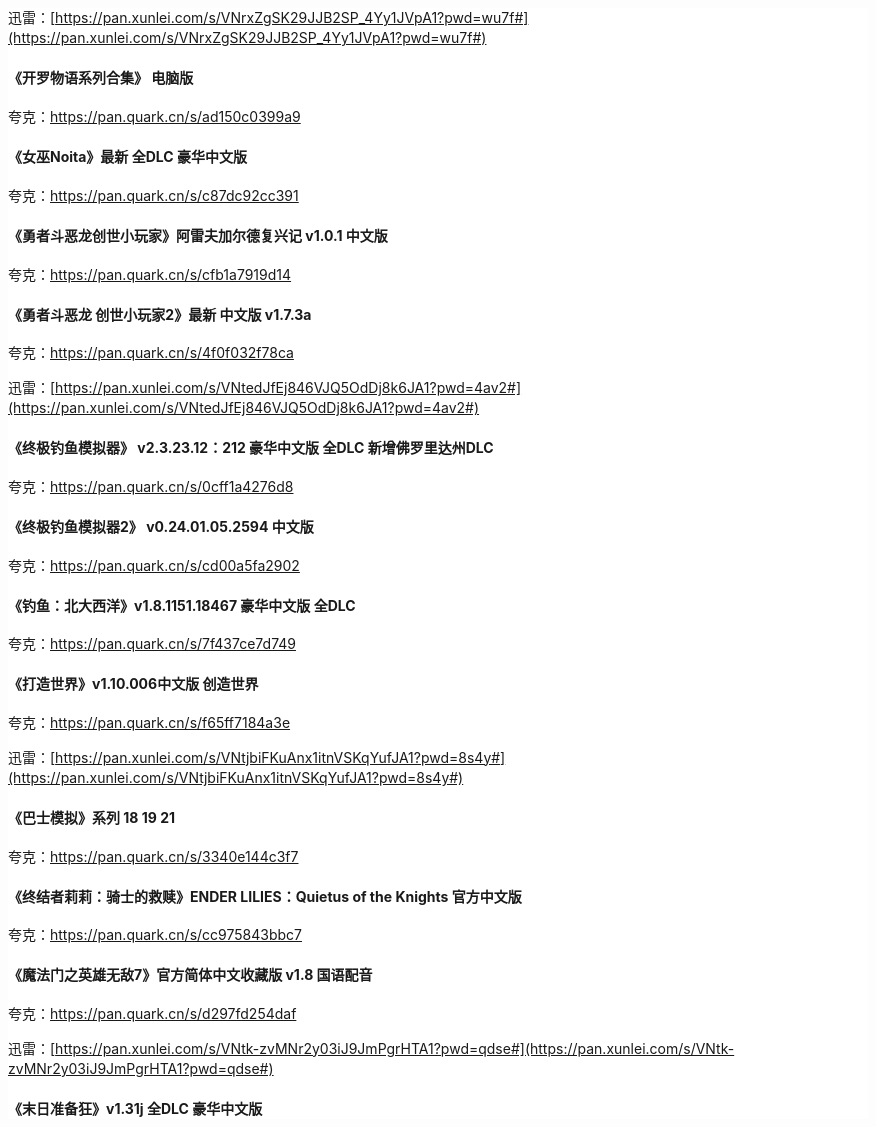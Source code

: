 迅雷：[https://pan.xunlei.com/s/VNrxZgSK29JJB2SP_4Yy1JVpA1?pwd=wu7f#](https://pan.xunlei.com/s/VNrxZgSK29JJB2SP_4Yy1JVpA1?pwd=wu7f#)

#### 《开罗物语系列合集》 电脑版

夸克：<https://pan.quark.cn/s/ad150c0399a9>

#### 《女巫Noita》最新 全DLC 豪华中文版

夸克：<https://pan.quark.cn/s/c87dc92cc391>

#### 《勇者斗恶龙创世小玩家》阿雷夫加尔德复兴记 v1.0.1 中文版

夸克：<https://pan.quark.cn/s/cfb1a7919d14>

#### 《勇者斗恶龙 创世小玩家2》最新 中文版 v1.7.3a

夸克：<https://pan.quark.cn/s/4f0f032f78ca>

迅雷：[https://pan.xunlei.com/s/VNtedJfEj846VJQ5OdDj8k6JA1?pwd=4av2#](https://pan.xunlei.com/s/VNtedJfEj846VJQ5OdDj8k6JA1?pwd=4av2#)

#### 《终极钓鱼模拟器》 v2.3.23.12：212 豪华中文版 全DLC 新增佛罗里达州DLC

夸克：<https://pan.quark.cn/s/0cff1a4276d8>

#### 《终极钓鱼模拟器2》 v0.24.01.05.2594 中文版

夸克：<https://pan.quark.cn/s/cd00a5fa2902>

#### 《钓鱼：北大西洋》v1.8.1151.18467 豪华中文版 全DLC

夸克：<https://pan.quark.cn/s/7f437ce7d749>

#### 《打造世界》v1.10.006中文版 创造世界

夸克：<https://pan.quark.cn/s/f65ff7184a3e>

迅雷：[https://pan.xunlei.com/s/VNtjbiFKuAnx1itnVSKqYufJA1?pwd=8s4y#](https://pan.xunlei.com/s/VNtjbiFKuAnx1itnVSKqYufJA1?pwd=8s4y#)

#### 《巴士模拟》系列 18 19 21

夸克：<https://pan.quark.cn/s/3340e144c3f7>

#### 《终结者莉莉：骑士的救赎》ENDER LILIES：Quietus of the Knights 官方中文版

夸克：<https://pan.quark.cn/s/cc975843bbc7>

#### 《魔法门之英雄无敌7》官方简体中文收藏版 v1.8 国语配音

夸克：<https://pan.quark.cn/s/d297fd254daf>

迅雷：[https://pan.xunlei.com/s/VNtk-zvMNr2y03iJ9JmPgrHTA1?pwd=qdse#](https://pan.xunlei.com/s/VNtk-zvMNr2y03iJ9JmPgrHTA1?pwd=qdse#)

#### 《末日准备狂》v1.31j 全DLC 豪华中文版
